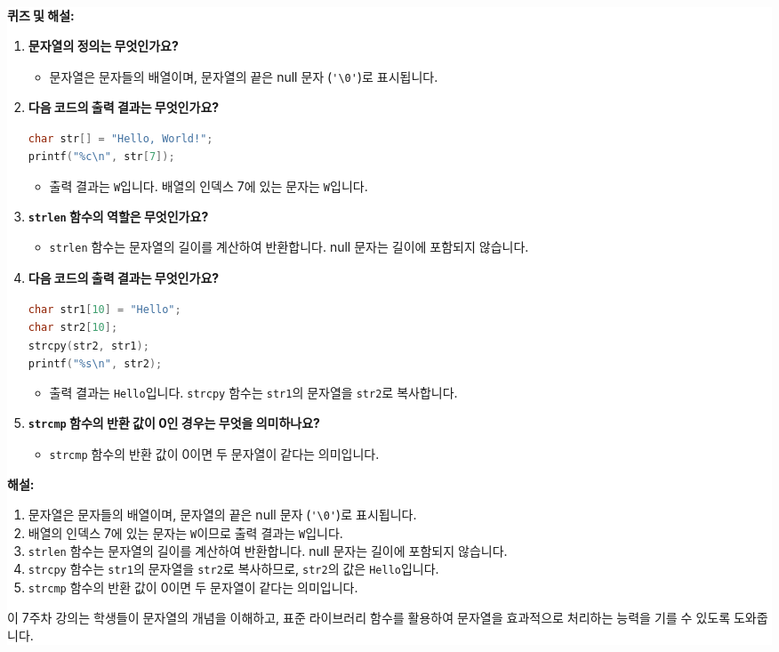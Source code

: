**퀴즈 및 해설:**

1. **문자열의 정의는 무엇인가요?**
   - 문자열은 문자들의 배열이며, 문자열의 끝은 null 문자 (`'\0'`)로 표시됩니다.

2. **다음 코드의 출력 결과는 무엇인가요?**
    ```c
    char str[] = "Hello, World!";
    printf("%c\n", str[7]);
    ```
   - 출력 결과는 `W`입니다. 배열의 인덱스 7에 있는 문자는 `W`입니다.

3. **`strlen` 함수의 역할은 무엇인가요?**
   - `strlen` 함수는 문자열의 길이를 계산하여 반환합니다. null 문자는 길이에 포함되지 않습니다.

4. **다음 코드의 출력 결과는 무엇인가요?**
    ```c
    char str1[10] = "Hello";
    char str2[10];
    strcpy(str2, str1);
    printf("%s\n", str2);
    ```
   - 출력 결과는 `Hello`입니다. `strcpy` 함수는 `str1`의 문자열을 `str2`로 복사합니다.

5. **`strcmp` 함수의 반환 값이 0인 경우는 무엇을 의미하나요?**
   - `strcmp` 함수의 반환 값이 0이면 두 문자열이 같다는 의미입니다.

**해설:**
1. 문자열은 문자들의 배열이며, 문자열의 끝은 null 문자 (`'\0'`)로 표시됩니다.
2. 배열의 인덱스 7에 있는 문자는 `W`이므로 출력 결과는 `W`입니다.
3. `strlen` 함수는 문자열의 길이를 계산하여 반환합니다. null 문자는 길이에 포함되지 않습니다.
4. `strcpy` 함수는 `str1`의 문자열을 `str2`로 복사하므로, `str2`의 값은 `Hello`입니다.
5. `strcmp` 함수의 반환 값이 0이면 두 문자열이 같다는 의미입니다.

이 7주차 강의는 학생들이 문자열의 개념을 이해하고, 표준 라이브러리 함수를 활용하여 문자열을 효과적으로 처리하는 능력을 기를 수 있도록 도와줍니다.